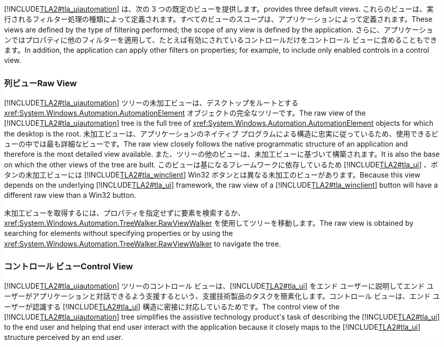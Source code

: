  [!INCLUDE[TLA2#tla_uiautomation](../../../includes/tla2sharptla-uiautomation-md.md)] <span data-ttu-id="c4dbc-123">は、次の 3 つの既定のビューを提供します。</span><span class="sxs-lookup"><span data-stu-id="c4dbc-123">provides three default views.</span></span> <span data-ttu-id="c4dbc-124">これらのビューは、実行されるフィルター処理の種類によって定義されます。すべてのビューのスコープは、アプリケーションによって定義されます。</span><span class="sxs-lookup"><span data-stu-id="c4dbc-124">These views are defined by the type of filtering performed; the scope of any view is defined by the application.</span></span> <span data-ttu-id="c4dbc-125">さらに、アプリケーションではプロパティに他のフィルターを適用して、たとえば有効にされているコントロールだけをコントロール ビューに含めることもできます。</span><span class="sxs-lookup"><span data-stu-id="c4dbc-125">In addition, the application can apply other filters on properties; for example, to include only enabled controls in a control view.</span></span>  
  
<a name="uiautomation_raw_view"></a>

### <a name="raw-view"></a><span data-ttu-id="c4dbc-126">列ビュー</span><span class="sxs-lookup"><span data-stu-id="c4dbc-126">Raw View</span></span>  

 <span data-ttu-id="c4dbc-127">[!INCLUDE[TLA2#tla_uiautomation](../../../includes/tla2sharptla-uiautomation-md.md)] ツリーの未加工ビューは、デスクトップをルートとする <xref:System.Windows.Automation.AutomationElement> オブジェクトの完全なツリーです。</span><span class="sxs-lookup"><span data-stu-id="c4dbc-127">The raw view of the [!INCLUDE[TLA2#tla_uiautomation](../../../includes/tla2sharptla-uiautomation-md.md)] tree is the full tree of <xref:System.Windows.Automation.AutomationElement> objects for which the desktop is the root.</span></span> <span data-ttu-id="c4dbc-128">未加工ビューは、アプリケーションのネイティブ プログラムによる構造に忠実に従っているため、使用できるビューの中では最も詳細なビューです。</span><span class="sxs-lookup"><span data-stu-id="c4dbc-128">The raw view closely follows the native programmatic structure of an application and therefore is the most detailed view available.</span></span> <span data-ttu-id="c4dbc-129">また、ツリーの他のビューは、未加工ビューに基づいて構築されます。</span><span class="sxs-lookup"><span data-stu-id="c4dbc-129">It is also the base on which the other views of the tree are built.</span></span> <span data-ttu-id="c4dbc-130">このビューは基になるフレームワークに依存しているため [!INCLUDE[TLA2#tla_ui](../../../includes/tla2sharptla-ui-md.md)] 、ボタンの未加工ビューには [!INCLUDE[TLA2#tla_winclient](../../../includes/tla2sharptla-winclient-md.md)] Win32 ボタンとは異なる未加工のビューがあります。</span><span class="sxs-lookup"><span data-stu-id="c4dbc-130">Because this view depends on the underlying [!INCLUDE[TLA2#tla_ui](../../../includes/tla2sharptla-ui-md.md)] framework, the raw view of a [!INCLUDE[TLA2#tla_winclient](../../../includes/tla2sharptla-winclient-md.md)] button will have a different raw view than a Win32 button.</span></span>  
  
 <span data-ttu-id="c4dbc-131">未加工ビューを取得するには、プロパティを指定せずに要素を検索するか、<xref:System.Windows.Automation.TreeWalker.RawViewWalker> を使用してツリーを移動します。</span><span class="sxs-lookup"><span data-stu-id="c4dbc-131">The raw view is obtained by searching for elements without specifying properties or by using the <xref:System.Windows.Automation.TreeWalker.RawViewWalker> to navigate the tree.</span></span>  
  
<a name="uiautomation_control_view"></a>

### <a name="control-view"></a><span data-ttu-id="c4dbc-132">コントロール ビュー</span><span class="sxs-lookup"><span data-stu-id="c4dbc-132">Control View</span></span>  

 <span data-ttu-id="c4dbc-133">[!INCLUDE[TLA2#tla_uiautomation](../../../includes/tla2sharptla-uiautomation-md.md)] ツリーのコントロール ビューは、[!INCLUDE[TLA2#tla_ui](../../../includes/tla2sharptla-ui-md.md)] をエンド ユーザーに説明してエンド ユーザーがアプリケーションと対話できるよう支援するという、支援技術製品のタスクを簡素化します。コントロール ビューは、エンド ユーザーが認識する [!INCLUDE[TLA2#tla_ui](../../../includes/tla2sharptla-ui-md.md)] 構造に密接に対応しているためです。</span><span class="sxs-lookup"><span data-stu-id="c4dbc-133">The control view of the [!INCLUDE[TLA2#tla_uiautomation](../../../includes/tla2sharptla-uiautomation-md.md)] tree simplifies the assistive technology product's task of describing the [!INCLUDE[TLA2#tla_ui](../../../includes/tla2sharptla-ui-md.md)] to the end user and helping that end user interact with the application because it closely maps to the [!INCLUDE[TLA2#tla_ui](../../../includes/tla2sharptla-ui-md.md)] structure perceived by an end user.</span></span>  
  